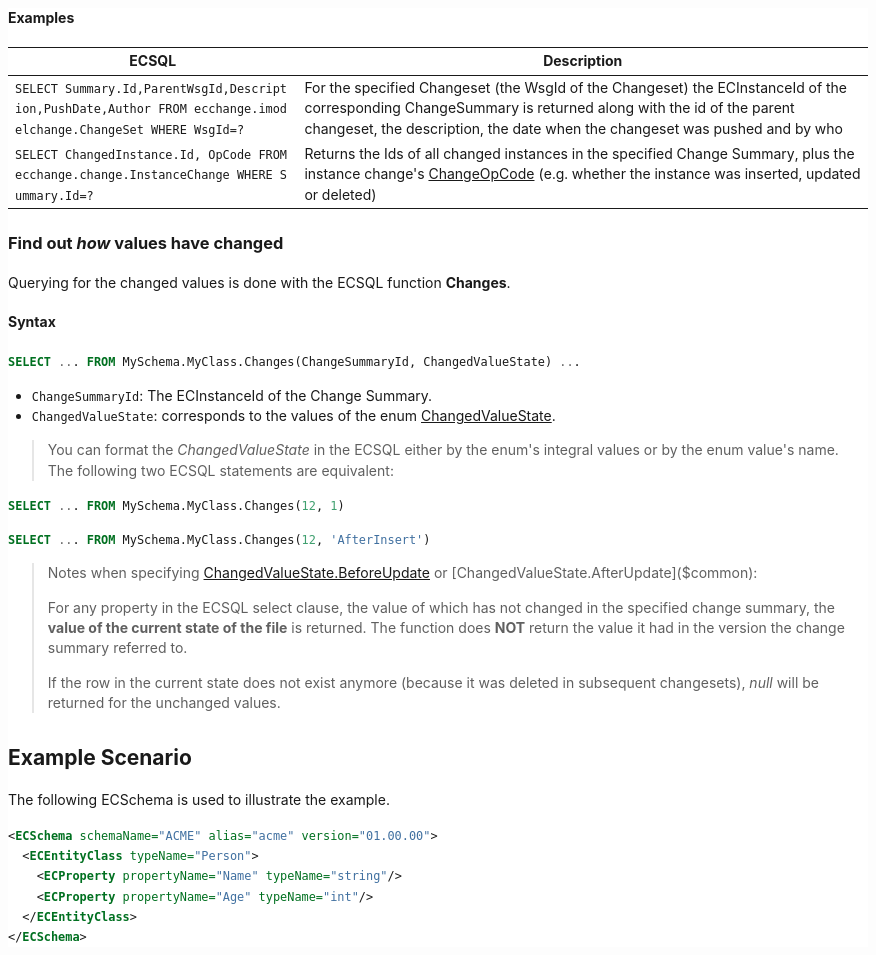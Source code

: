 #### Examples

ECSQL | Description
--- | ---
`SELECT Summary.Id,ParentWsgId,Description,PushDate,Author FROM ecchange.imodelchange.ChangeSet WHERE WsgId=?` | For the specified Changeset (the WsgId of the Changeset) the ECInstanceId of the corresponding ChangeSummary is returned along with the id of the parent changeset, the description, the date when the changeset was pushed and by who
`SELECT ChangedInstance.Id, OpCode FROM ecchange.change.InstanceChange WHERE Summary.Id=?` | Returns the Ids of all changed instances in the specified Change Summary, plus the instance change's [ChangeOpCode]($common) (e.g. whether the instance was inserted, updated or deleted)

### Find out *how* values have changed

Querying for the changed values is done with the ECSQL function **Changes**.

#### Syntax

```sql
SELECT ... FROM MySchema.MyClass.Changes(ChangeSummaryId, ChangedValueState) ...
```

- `ChangeSummaryId`: The ECInstanceId of the Change Summary.
- `ChangedValueState`: corresponds to the values of the enum [ChangedValueState]($common).

 > You can format the *ChangedValueState* in the ECSQL either by the enum's integral values or by the enum value's name.
 > The following two ECSQL statements are equivalent:

```sql
SELECT ... FROM MySchema.MyClass.Changes(12, 1)
```

```sql
SELECT ... FROM MySchema.MyClass.Changes(12, 'AfterInsert')
 ```

> Notes when specifying [ChangedValueState.BeforeUpdate]($common) or [ChangedValueState.AfterUpdate]($common):
>
> For any property in the ECSQL select clause, the value of which has not changed in the specified change summary,
> the **value of the current state of the file** is returned. The function does **NOT** return the value it had in the
> version the change summary referred to.
>
> If the row in the current state does not exist anymore (because it was deleted in subsequent changesets), *null* will be returned for the unchanged values.

## Example Scenario

The following ECSchema is used to illustrate the example.

```xml
<ECSchema schemaName="ACME" alias="acme" version="01.00.00">
  <ECEntityClass typeName="Person">
    <ECProperty propertyName="Name" typeName="string"/>
    <ECProperty propertyName="Age" typeName="int"/>
  </ECEntityClass>
</ECSchema>
```
